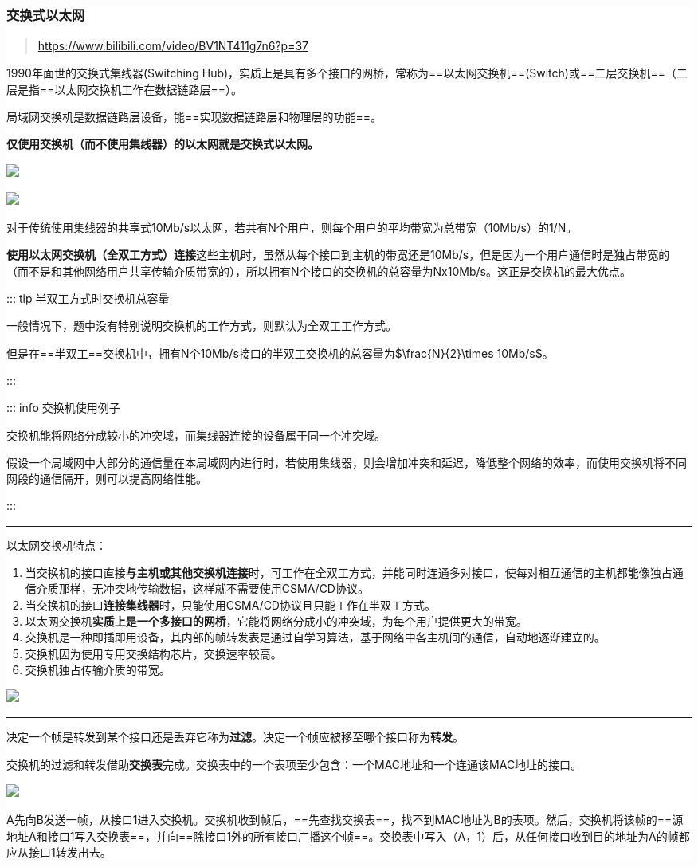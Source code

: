 ### 交换式以太网

> https://www.bilibili.com/video/BV1NT411g7n6?p=37

1990年面世的交换式集线器(Switching Hub)，实质上是具有多个接口的网桥，常称为==以太网交换机==(Switch)或==二层交换机==（二层是指==以太网交换机工作在数据链路层==）。

局域网交换机是数据链路层设备，能==实现数据链路层和物理层的功能==。

**仅使用交换机（而不使用集线器）的以太网就是交换式以太网。**

![](185.png)

![](186.png)

对于传统使用集线器的共享式10Mb/s以太网，若共有N个用户，则每个用户的平均带宽为总带宽（10Mb/s）的1/N。

**使用以太网交换机（全双工方式）连接**这些主机时，虽然从每个接口到主机的带宽还是10Mb/s，但是因为一个用户通信时是独占带宽的（而不是和其他网络用户共享传输介质带宽的），所以拥有N个接口的交换机的总容量为Nx10Mb/s。这正是交换机的最大优点。

::: tip 半双工方式时交换机总容量

一般情况下，题中没有特别说明交换机的工作方式，则默认为全双工工作方式。

但是在==半双工==交换机中，拥有N个10Mb/s接口的半双工交换机的总容量为$\frac{N}{2}\times 10Mb/s$。

:::

::: info 交换机使用例子

交换机能将网络分成较小的冲突域，而集线器连接的设备属于同一个冲突域。

假设一个局域网中大部分的通信量在本局域网内进行时，若使用集线器，则会增加冲突和延迟，降低整个网络的效率，而使用交换机将不同网段的通信隔开，则可以提高网络性能。

:::

---

以太网交换机特点：

1. 当交换机的接口直接**与主机或其他交换机连接**时，可工作在全双工方式，并能同时连通多对接口，使每对相互通信的主机都能像独占通信介质那样，无冲突地传输数据，这样就不需要使用CSMA/CD协议。
2. 当交换机的接口**连接集线器**时，只能使用CSMA/CD协议且只能工作在半双工方式。
3. 以太网交换机**实质上是一个多接口的网桥**，它能将网络分成小的冲突域，为每个用户提供更大的带宽。
4. 交换机是一种即插即用设备，其内部的帧转发表是通过自学习算法，基于网络中各主机间的通信，自动地逐渐建立的。
5. 交换机因为使用专用交换结构芯片，交换速率较高。
6. 交换机独占传输介质的带宽。

![](187.png)

---

决定一个帧是转发到某个接口还是丢弃它称为**过滤**。决定一个帧应被移至哪个接口称为**转发**。

交换机的过滤和转发借助**交换表**完成。交换表中的一个表项至少包含：一个MAC地址和一个连通该MAC地址的接口。

![](188.png)

A先向B发送一帧，从接口1进入交换机。交换机收到帧后，==先查找交换表==，找不到MAC地址为B的表项。然后，交换机将该帧的==源地址A和接口1写入交换表==，并向==除接口1外的所有接口广播这个帧==。交换表中写入（A，1）后，从任何接口收到目的地址为A的帧都应从接口1转发出去。
